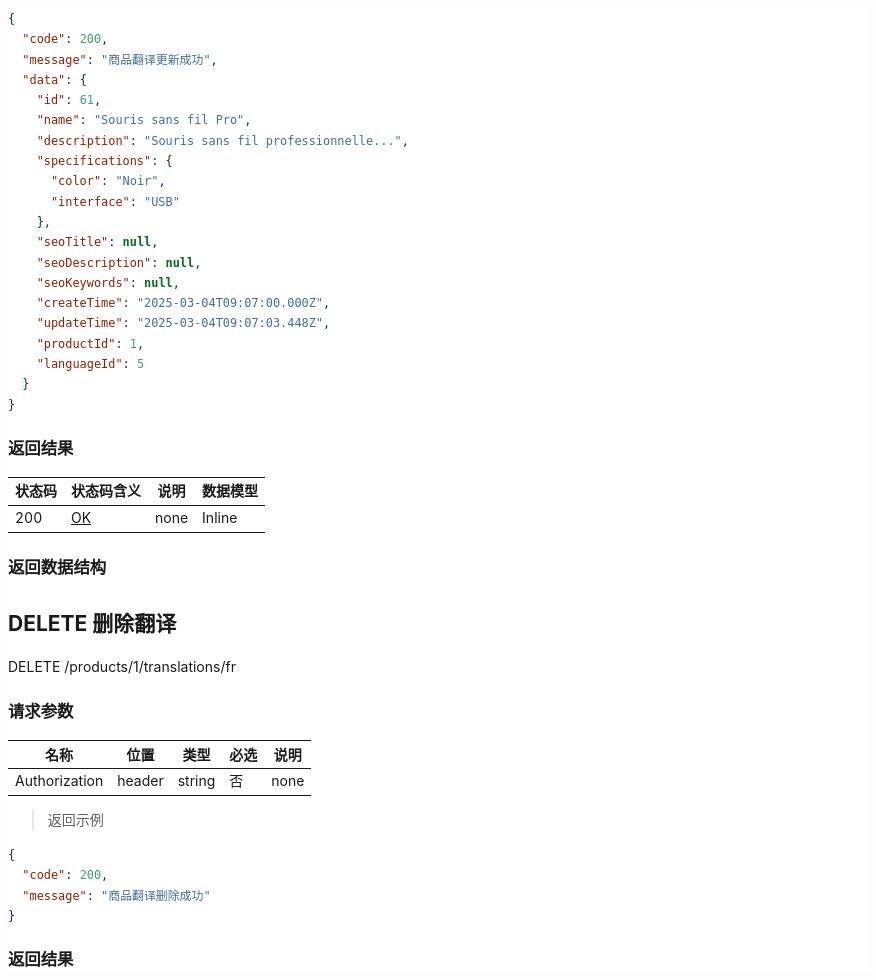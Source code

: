 ```json
{
  "code": 200,
  "message": "商品翻译更新成功",
  "data": {
    "id": 61,
    "name": "Souris sans fil Pro",
    "description": "Souris sans fil professionnelle...",
    "specifications": {
      "color": "Noir",
      "interface": "USB"
    },
    "seoTitle": null,
    "seoDescription": null,
    "seoKeywords": null,
    "createTime": "2025-03-04T09:07:00.000Z",
    "updateTime": "2025-03-04T09:07:03.448Z",
    "productId": 1,
    "languageId": 5
  }
}
```

### 返回结果

|状态码|状态码含义|说明|数据模型|
|---|---|---|---|
|200|[OK](https://tools.ietf.org/html/rfc7231#section-6.3.1)|none|Inline|

### 返回数据结构

## DELETE 删除翻译

DELETE /products/1/translations/fr

### 请求参数

|名称|位置|类型|必选|说明|
|---|---|---|---|---|
|Authorization|header|string| 否 |none|

> 返回示例

```json
{
  "code": 200,
  "message": "商品翻译删除成功"
}
```

### 返回结果
